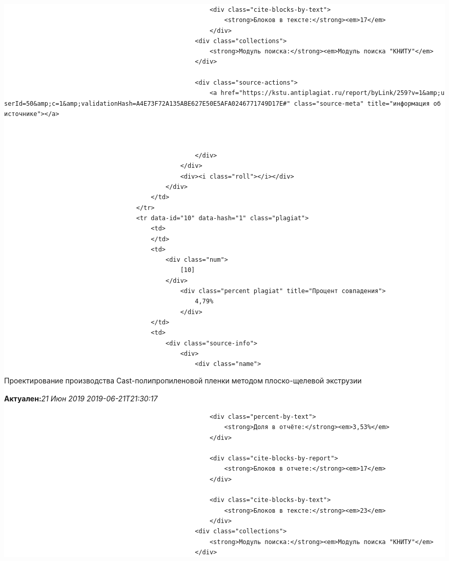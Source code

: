                                                             <div class="cite-blocks-by-text">
                                                                <strong>Блоков в тексте:</strong><em>17</em>
                                                            </div>
                                                        <div class="collections">
                                                            <strong>Модуль поиска:</strong><em>Модуль поиска "КНИТУ"</em>
                                                        </div>

                                                        <div class="source-actions">
                                                            <a href="https://kstu.antiplagiat.ru/report/byLink/259?v=1&amp;userId=50&amp;c=1&amp;validationHash=A4E73F72A135ABE627E50E5AFA0246771749D17E#" class="source-meta" title="информация об источнике"></a>



                                                        </div>
                                                    </div>
                                                    <div><i class="roll"></i></div>
                                                </div>
                                            </td>
                                        </tr>
                                        <tr data-id="10" data-hash="1" class="plagiat">
                                            <td>
                                            </td>
                                            <td>
                                                <div class="num">
                                                    [10]
                                                </div>
                                                    <div class="percent plagiat" title="Процент совпадения">
                                                        4,79%
                                                    </div>
                                            </td>
                                            <td>
                                                <div class="source-info">
                                                    <div>
                                                        <div class="name">
Проектирование производства Cast-полипропиленовой пленки методом плоско-щелевой экструзии                                                        </div>
                                                            <div class="date">
                                                                <strong>Актуален:</strong><em>21 Июн 2019</em>
                                                                <i class="none">2019-06-21T21:30:17</i>
                                                            </div>

                                                            <div class="percent-by-text">
                                                                <strong>Доля в отчёте:</strong><em>3,53%</em>
                                                            </div>

                                                            <div class="cite-blocks-by-report">
                                                                <strong>Блоков в отчете:</strong><em>17</em>
                                                            </div>

                                                            <div class="cite-blocks-by-text">
                                                                <strong>Блоков в тексте:</strong><em>23</em>
                                                            </div>
                                                        <div class="collections">
                                                            <strong>Модуль поиска:</strong><em>Модуль поиска "КНИТУ"</em>
                                                        </div>
